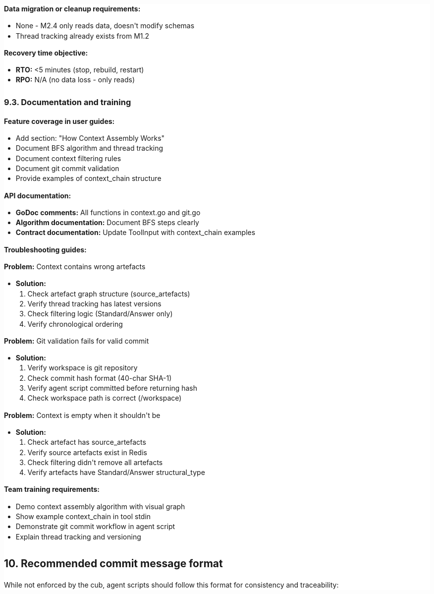 **Data migration or cleanup requirements:**
* None - M2.4 only reads data, doesn't modify schemas
* Thread tracking already exists from M1.2

**Recovery time objective:**
* **RTO:** <5 minutes (stop, rebuild, restart)
* **RPO:** N/A (no data loss - only reads)

### **9.3. Documentation and training**

**Feature coverage in user guides:**
* Add section: "How Context Assembly Works"
* Document BFS algorithm and thread tracking
* Document context filtering rules
* Document git commit validation
* Provide examples of context_chain structure

**API documentation:**
* **GoDoc comments:** All functions in context.go and git.go
* **Algorithm documentation:** Document BFS steps clearly
* **Contract documentation:** Update ToolInput with context_chain examples

**Troubleshooting guides:**

**Problem:** Context contains wrong artefacts
* **Solution:**
  1. Check artefact graph structure (source_artefacts)
  2. Verify thread tracking has latest versions
  3. Check filtering logic (Standard/Answer only)
  4. Verify chronological ordering

**Problem:** Git validation fails for valid commit
* **Solution:**
  1. Verify workspace is git repository
  2. Check commit hash format (40-char SHA-1)
  3. Verify agent script committed before returning hash
  4. Check workspace path is correct (/workspace)

**Problem:** Context is empty when it shouldn't be
* **Solution:**
  1. Check artefact has source_artefacts
  2. Verify source artefacts exist in Redis
  3. Check filtering didn't remove all artefacts
  4. Verify artefacts have Standard/Answer structural_type

**Team training requirements:**
* Demo context assembly algorithm with visual graph
* Show example context_chain in tool stdin
* Demonstrate git commit workflow in agent script
* Explain thread tracking and versioning

## **10. Recommended commit message format**

While not enforced by the cub, agent scripts should follow this format for consistency and traceability:
